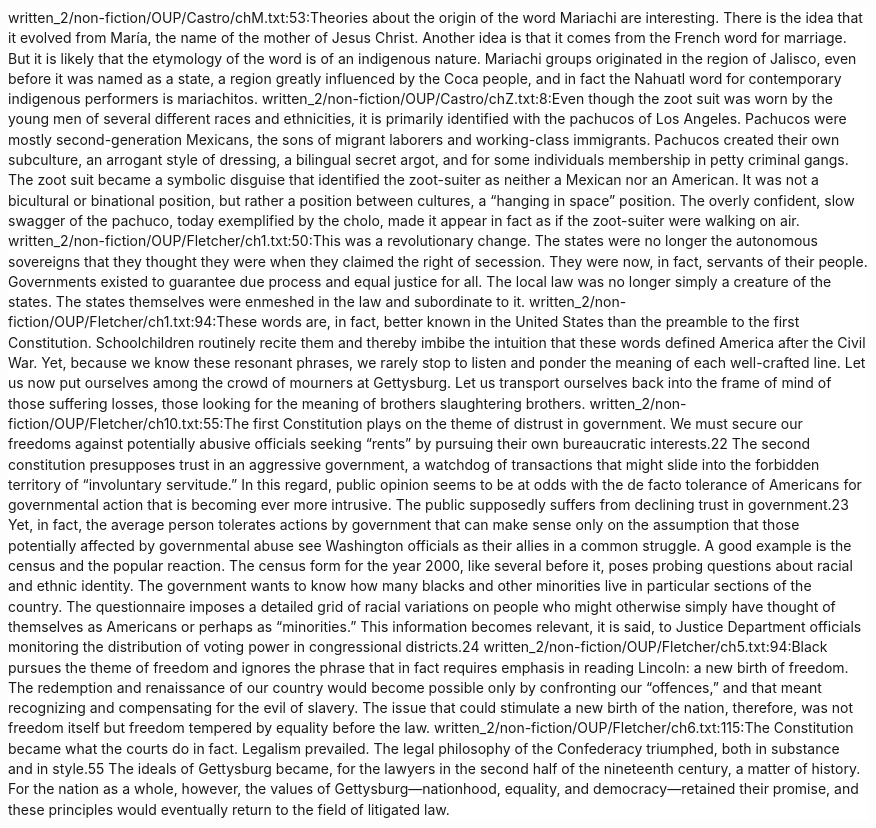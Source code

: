 written_2/non-fiction/OUP/Castro/chM.txt:53:Theories about the origin of the word Mariachi are interesting. There is the idea that it evolved from María, the name of the mother of Jesus Christ. Another idea is that it comes from the French word for marriage. But it is likely that the etymology of the word is of an indigenous nature. Mariachi groups originated in the region of Jalisco, even before it was named as a state, a region greatly influenced by the Coca people, and in fact the Nahuatl word for contemporary indigenous performers is mariachitos.
written_2/non-fiction/OUP/Castro/chZ.txt:8:Even though the zoot suit was worn by the young men of several different races and ethnicities, it is primarily identified with the pachucos of Los Angeles. Pachucos were mostly second-generation Mexicans, the sons of migrant laborers and working-class immigrants. Pachucos created their own subculture, an arrogant style of dressing, a bilingual secret argot, and for some individuals membership in petty criminal gangs. The zoot suit became a symbolic disguise that identified the zoot-suiter as neither a Mexican nor an American. It was not a bicultural or binational position, but rather a position between cultures, a “hanging in space” position. The overly confident, slow swagger of the pachuco, today exemplified by the cholo, made it appear in fact as if the zoot-suiter were walking on air.
written_2/non-fiction/OUP/Fletcher/ch1.txt:50:This was a revolutionary change. The states were no longer the autonomous sovereigns that they thought they were when they claimed the right of secession. They were now, in fact, servants of their people. Governments existed to guarantee due process and equal justice for all. The local law was no longer simply a creature of the states. The states themselves were enmeshed in the law and subordinate to it.
written_2/non-fiction/OUP/Fletcher/ch1.txt:94:These words are, in fact, better known in the United States than the preamble to the first Constitution. Schoolchildren routinely recite them and thereby imbibe the intuition that these words defined America after the Civil War. Yet, because we know these resonant phrases, we rarely stop to listen and ponder the meaning of each well-crafted line. Let us now put ourselves among the crowd of mourners at Gettysburg. Let us transport ourselves back into the frame of mind of those suffering losses, those looking for the meaning of brothers slaughtering brothers.
written_2/non-fiction/OUP/Fletcher/ch10.txt:55:The first Constitution plays on the theme of distrust in government. We must secure our freedoms against potentially abusive officials seeking “rents” by pursuing their own bureaucratic interests.22 The second constitution presupposes trust in an aggressive government, a watchdog of transactions that might slide into the forbidden territory of “involuntary servitude.” In this regard, public opinion seems to be at odds with the de facto tolerance of Americans for governmental action that is becoming ever more intrusive. The public supposedly suffers from declining trust in government.23 Yet, in fact, the average person tolerates actions by government that can make sense only on the assumption that those potentially affected by governmental abuse see Washington officials as their allies in a common struggle. A good example is the census and the popular reaction. The census form for the year 2000, like several before it, poses probing questions about racial and ethnic identity. The government wants to know how many blacks and other minorities live in particular sections of the country. The questionnaire imposes a detailed grid of racial variations on people who might otherwise simply have thought of themselves as Americans or perhaps as “minorities.” This information becomes relevant, it is said, to Justice Department officials monitoring the distribution of voting power in congressional districts.24
written_2/non-fiction/OUP/Fletcher/ch5.txt:94:Black pursues the theme of freedom and ignores the phrase that in fact requires emphasis in reading Lincoln: a new birth of freedom. The redemption and renaissance of our country would become possible only by confronting our “offences,” and that meant recognizing and compensating for the evil of slavery. The issue that could stimulate a new birth of the nation, therefore, was not freedom itself but freedom tempered by equality before the law.
written_2/non-fiction/OUP/Fletcher/ch6.txt:115:The Constitution became what the courts do in fact. Legalism prevailed. The legal philosophy of the Confederacy triumphed, both in substance and in style.55 The ideals of Gettysburg became, for the lawyers in the second half of the nineteenth century, a matter of history. For the nation as a whole, however, the values of Gettysburg—nationhood, equality, and democracy—retained their promise, and these principles would eventually return to the field of litigated law.